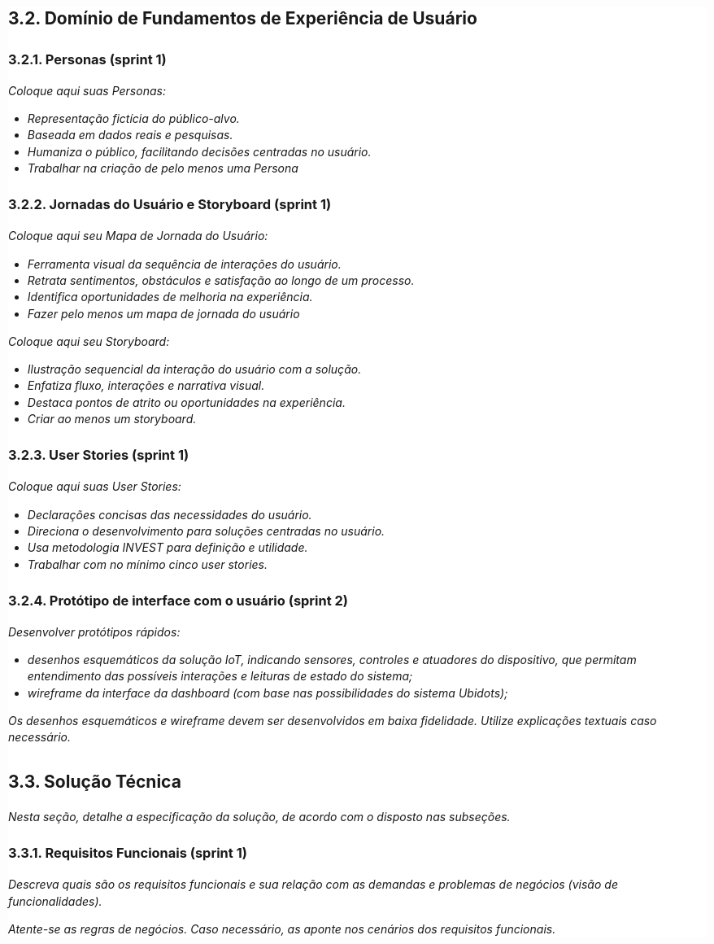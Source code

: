 ## 3.2. Domínio de Fundamentos de Experiência de Usuário 

### 3.2.1. Personas (sprint 1)	

_Coloque aqui suas Personas:_
- _Representação fictícia do público-alvo._
- _Baseada em dados reais e pesquisas._
- _Humaniza o público, facilitando decisões centradas no usuário._
- _Trabalhar na criação de pelo menos uma Persona_

### 3.2.2. Jornadas do Usuário e Storyboard (sprint 1)	

_Coloque aqui seu Mapa de Jornada do Usuário:_
- _Ferramenta visual da sequência de interações do usuário._
- _Retrata sentimentos, obstáculos e satisfação ao longo de um processo._
- _Identifica oportunidades de melhoria na experiência._
- _Fazer pelo menos um mapa de jornada do usuário_

_Coloque aqui seu Storyboard:_
- _Ilustração sequencial da interação do usuário com a solução._
- _Enfatiza fluxo, interações e narrativa visual._
- _Destaca pontos de atrito ou oportunidades na experiência._
- _Criar ao menos um storyboard._

### 3.2.3. User Stories (sprint 1)	

_Coloque aqui suas User Stories:_
- _Declarações concisas das necessidades do usuário._
- _Direciona o desenvolvimento para soluções centradas no usuário._
- _Usa metodologia INVEST para definição e utilidade._
- _Trabalhar com no mínimo cinco user stories._


### 3.2.4. Protótipo de interface com o usuário (sprint 2)

_Desenvolver protótipos rápidos:_
- _desenhos esquemáticos da solução IoT, indicando sensores, controles e atuadores do dispositivo, que permitam entendimento das possíveis interações e leituras de estado do sistema;_
- _wireframe da interface da dashboard (com base nas possibilidades do sistema Ubidots);_

_Os desenhos esquemáticos e wireframe devem ser desenvolvidos em baixa fidelidade. Utilize explicações textuais caso necessário._

## 3.3. Solução Técnica	

_Nesta seção, detalhe a especificação da solução, de acordo com o disposto nas subseções._

### 3.3.1. Requisitos Funcionais (sprint 1)	

_Descreva quais são os requisitos funcionais e sua relação com as demandas e problemas de negócios (visão de funcionalidades)._

_Atente-se as regras de negócios. Caso necessário, as aponte nos cenários dos requisitos funcionais._
